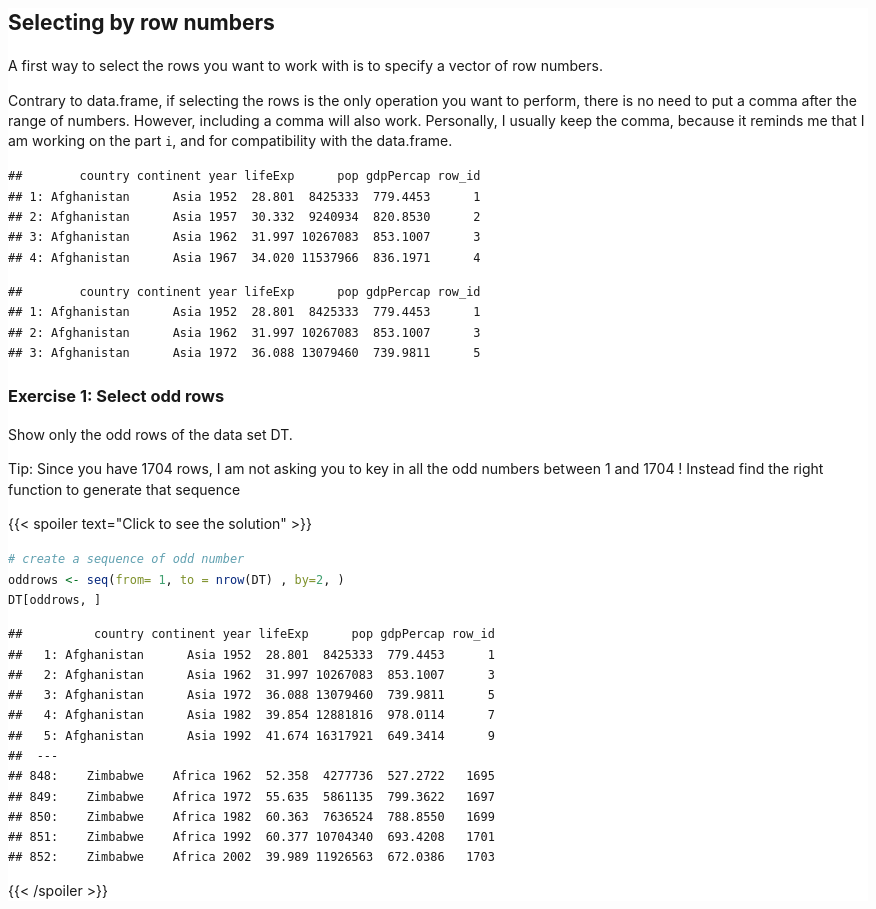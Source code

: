 ## Selecting by row numbers

A first way to select the rows you want to work with is to specify a vector of row numbers. 

Contrary to data.frame, if selecting the rows is the only operation you want to perform, there is no need to put a comma after the range of numbers. However, including a comma will also work. Personally, I usually keep the comma, because it reminds me that I am working on the part `i`, and for compatibility with the data.frame.


```
##        country continent year lifeExp      pop gdpPercap row_id
## 1: Afghanistan      Asia 1952  28.801  8425333  779.4453      1
## 2: Afghanistan      Asia 1957  30.332  9240934  820.8530      2
## 3: Afghanistan      Asia 1962  31.997 10267083  853.1007      3
## 4: Afghanistan      Asia 1967  34.020 11537966  836.1971      4
```

```
##        country continent year lifeExp      pop gdpPercap row_id
## 1: Afghanistan      Asia 1952  28.801  8425333  779.4453      1
## 2: Afghanistan      Asia 1962  31.997 10267083  853.1007      3
## 3: Afghanistan      Asia 1972  36.088 13079460  739.9811      5
```

### Exercise 1: Select odd rows

Show only the odd rows of the data set DT. 

Tip: Since you have 1704 rows, I am not asking you to key in all the odd numbers between 1 and 1704 ! Instead find the right function to generate that sequence

{{< spoiler text="Click to see the solution" >}} 


```r
# create a sequence of odd number 
oddrows <- seq(from= 1, to = nrow(DT) , by=2, )
DT[oddrows, ]
```

```
##          country continent year lifeExp      pop gdpPercap row_id
##   1: Afghanistan      Asia 1952  28.801  8425333  779.4453      1
##   2: Afghanistan      Asia 1962  31.997 10267083  853.1007      3
##   3: Afghanistan      Asia 1972  36.088 13079460  739.9811      5
##   4: Afghanistan      Asia 1982  39.854 12881816  978.0114      7
##   5: Afghanistan      Asia 1992  41.674 16317921  649.3414      9
##  ---                                                             
## 848:    Zimbabwe    Africa 1962  52.358  4277736  527.2722   1695
## 849:    Zimbabwe    Africa 1972  55.635  5861135  799.3622   1697
## 850:    Zimbabwe    Africa 1982  60.363  7636524  788.8550   1699
## 851:    Zimbabwe    Africa 1992  60.377 10704340  693.4208   1701
## 852:    Zimbabwe    Africa 2002  39.989 11926563  672.0386   1703
```

{{< /spoiler >}}
